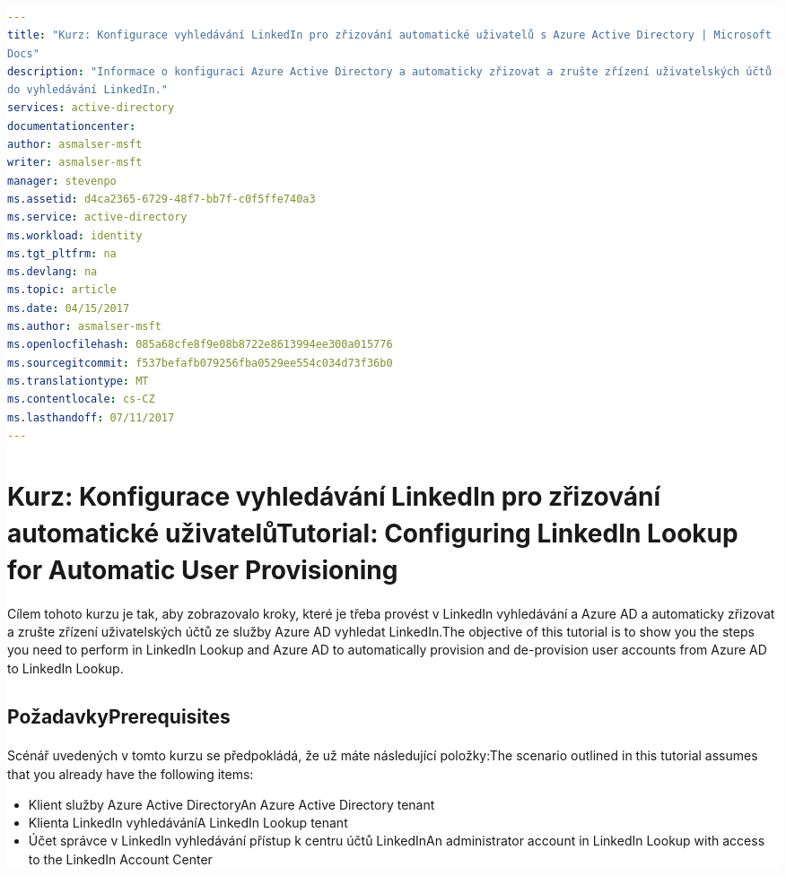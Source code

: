 ```yaml
---
title: "Kurz: Konfigurace vyhledávání LinkedIn pro zřizování automatické uživatelů s Azure Active Directory | Microsoft Docs"
description: "Informace o konfiguraci Azure Active Directory a automaticky zřizovat a zrušte zřízení uživatelských účtů do vyhledávání LinkedIn."
services: active-directory
documentationcenter: 
author: asmalser-msft
writer: asmalser-msft
manager: stevenpo
ms.assetid: d4ca2365-6729-48f7-bb7f-c0f5ffe740a3
ms.service: active-directory
ms.workload: identity
ms.tgt_pltfrm: na
ms.devlang: na
ms.topic: article
ms.date: 04/15/2017
ms.author: asmalser-msft
ms.openlocfilehash: 085a68cfe8f9e08b8722e8613994ee300a015776
ms.sourcegitcommit: f537befafb079256fba0529ee554c034d73f36b0
ms.translationtype: MT
ms.contentlocale: cs-CZ
ms.lasthandoff: 07/11/2017
---
```

# <a name="tutorial-configuring-linkedin-lookup-for-automatic-user-provisioning"></a><span data-ttu-id="cf3e9-103">Kurz: Konfigurace vyhledávání LinkedIn pro zřizování automatické uživatelů</span><span class="sxs-lookup"><span data-stu-id="cf3e9-103">Tutorial: Configuring LinkedIn Lookup for Automatic User Provisioning</span></span>


<span data-ttu-id="cf3e9-104">Cílem tohoto kurzu je tak, aby zobrazovalo kroky, které je třeba provést v LinkedIn vyhledávání a Azure AD a automaticky zřizovat a zrušte zřízení uživatelských účtů ze služby Azure AD vyhledat LinkedIn.</span><span class="sxs-lookup"><span data-stu-id="cf3e9-104">The objective of this tutorial is to show you the steps you need to perform in LinkedIn Lookup and Azure AD to automatically provision and de-provision user accounts from Azure AD to LinkedIn Lookup.</span></span> 

## <a name="prerequisites"></a><span data-ttu-id="cf3e9-105">Požadavky</span><span class="sxs-lookup"><span data-stu-id="cf3e9-105">Prerequisites</span></span>

<span data-ttu-id="cf3e9-106">Scénář uvedených v tomto kurzu se předpokládá, že už máte následující položky:</span><span class="sxs-lookup"><span data-stu-id="cf3e9-106">The scenario outlined in this tutorial assumes that you already have the following items:</span></span>

*   <span data-ttu-id="cf3e9-107">Klient služby Azure Active Directory</span><span class="sxs-lookup"><span data-stu-id="cf3e9-107">An Azure Active Directory tenant</span></span>
*   <span data-ttu-id="cf3e9-108">Klienta LinkedIn vyhledávání</span><span class="sxs-lookup"><span data-stu-id="cf3e9-108">A LinkedIn Lookup tenant</span></span> 
*   <span data-ttu-id="cf3e9-109">Účet správce v LinkedIn vyhledávání přístup k centru účtů LinkedIn</span><span class="sxs-lookup"><span data-stu-id="cf3e9-109">An administrator account in LinkedIn Lookup with access to the LinkedIn Account Center</span></span>
